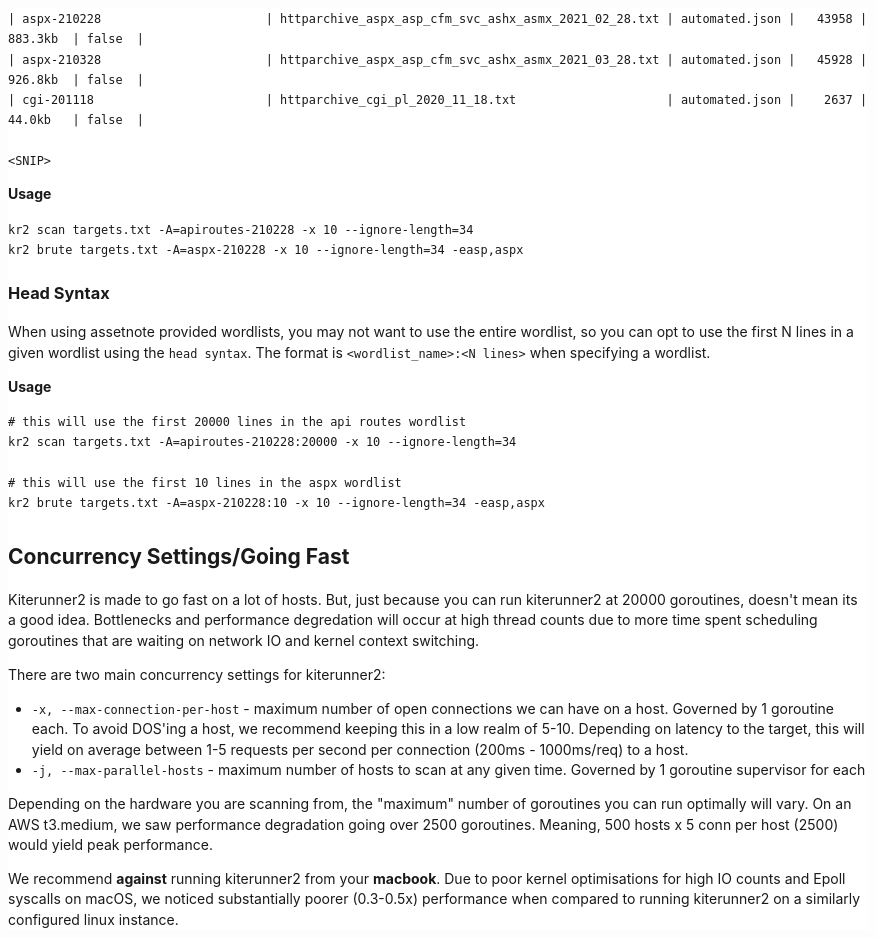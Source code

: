 ```
| aspx-210228                       | httparchive_aspx_asp_cfm_svc_ashx_asmx_2021_02_28.txt | automated.json |   43958 | 883.3kb  | false  |
| aspx-210328                       | httparchive_aspx_asp_cfm_svc_ashx_asmx_2021_03_28.txt | automated.json |   45928 | 926.8kb  | false  |
| cgi-201118                        | httparchive_cgi_pl_2020_11_18.txt                     | automated.json |    2637 | 44.0kb   | false  |

<SNIP>
```

**Usage**
```
kr2 scan targets.txt -A=apiroutes-210228 -x 10 --ignore-length=34
kr2 brute targets.txt -A=aspx-210228 -x 10 --ignore-length=34 -easp,aspx
```

### Head Syntax

When using assetnote provided wordlists, you may not want to use the entire wordlist, so you can opt to use the first N lines in a given wordlist using the `head syntax`. The format is `<wordlist_name>:<N lines>` when specifying a wordlist.

**Usage**
```
# this will use the first 20000 lines in the api routes wordlist
kr2 scan targets.txt -A=apiroutes-210228:20000 -x 10 --ignore-length=34

# this will use the first 10 lines in the aspx wordlist
kr2 brute targets.txt -A=aspx-210228:10 -x 10 --ignore-length=34 -easp,aspx
```

## Concurrency Settings/Going Fast

Kiterunner2 is made to go fast on a lot of hosts. But, just because you can run kiterunner2 at 20000 goroutines, doesn't
mean its a good idea. Bottlenecks and performance degredation will occur at high thread counts due to more time spent
scheduling goroutines that are waiting on network IO and kernel context switching.

There are two main concurrency settings for kiterunner2:
- `-x, --max-connection-per-host` - maximum number of open connections we can have on a host. Governed by 1 goroutine each. To avoid DOS'ing a host, we recommend keeping this in a low realm of 5-10. Depending on latency to the target, this will yield on average between 1-5 requests per second per connection (200ms - 1000ms/req) to a host.
- `-j, --max-parallel-hosts` - maximum number of hosts to scan at any given time. Governed by 1 goroutine supervisor for each

Depending on the hardware you are scanning from, the "maximum" number of goroutines you can run optimally will vary. On an AWS t3.medium, we saw performance degradation going over 2500 goroutines. Meaning, 500 hosts x 5 conn per host (2500) would yield peak performance.

We recommend **against** running kiterunner2 from your **macbook**. Due to poor kernel optimisations for high IO counts
and Epoll syscalls on macOS, we noticed substantially poorer (0.3-0.5x) performance when compared to running kiterunner2
on a similarly configured linux instance.
